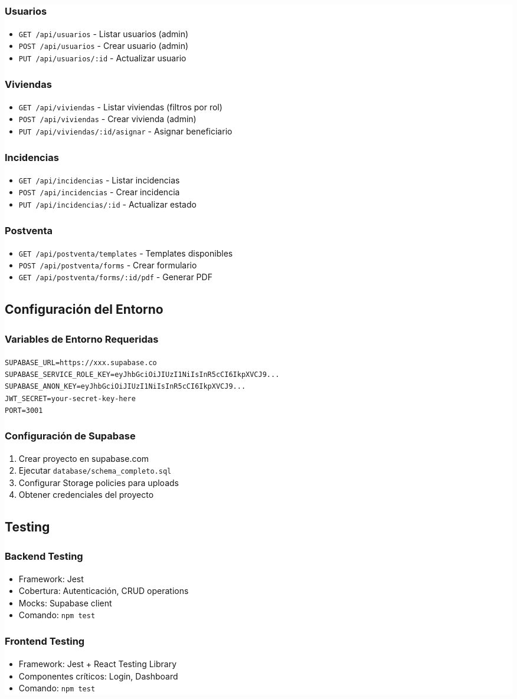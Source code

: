 ### Usuarios
- `GET /api/usuarios` - Listar usuarios (admin)
- `POST /api/usuarios` - Crear usuario (admin)
- `PUT /api/usuarios/:id` - Actualizar usuario

### Viviendas
- `GET /api/viviendas` - Listar viviendas (filtros por rol)
- `POST /api/viviendas` - Crear vivienda (admin)
- `PUT /api/viviendas/:id/asignar` - Asignar beneficiario

### Incidencias
- `GET /api/incidencias` - Listar incidencias
- `POST /api/incidencias` - Crear incidencia
- `PUT /api/incidencias/:id` - Actualizar estado

### Postventa
- `GET /api/postventa/templates` - Templates disponibles
- `POST /api/postventa/forms` - Crear formulario
- `GET /api/postventa/forms/:id/pdf` - Generar PDF

## Configuración del Entorno

### Variables de Entorno Requeridas
```env
SUPABASE_URL=https://xxx.supabase.co
SUPABASE_SERVICE_ROLE_KEY=eyJhbGciOiJIUzI1NiIsInR5cCI6IkpXVCJ9...
SUPABASE_ANON_KEY=eyJhbGciOiJIUzI1NiIsInR5cCI6IkpXVCJ9...
JWT_SECRET=your-secret-key-here
PORT=3001
```

### Configuración de Supabase
1. Crear proyecto en supabase.com
2. Ejecutar `database/schema_completo.sql`
3. Configurar Storage policies para uploads
4. Obtener credenciales del proyecto

## Testing

### Backend Testing
- Framework: Jest
- Cobertura: Autenticación, CRUD operations
- Mocks: Supabase client
- Comando: `npm test`

### Frontend Testing
- Framework: Jest + React Testing Library
- Componentes críticos: Login, Dashboard
- Comando: `npm test`

